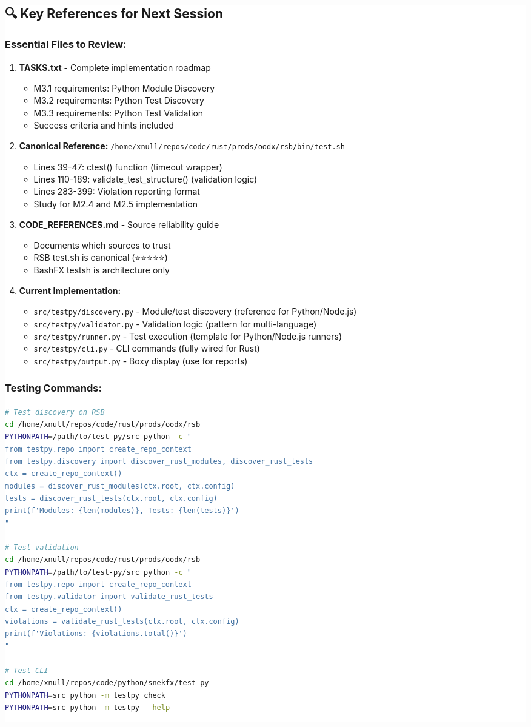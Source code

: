 
## 🔍 Key References for Next Session

### Essential Files to Review:

1. **TASKS.txt** - Complete implementation roadmap
   - M3.1 requirements: Python Module Discovery
   - M3.2 requirements: Python Test Discovery
   - M3.3 requirements: Python Test Validation
   - Success criteria and hints included

2. **Canonical Reference:** `/home/xnull/repos/code/rust/prods/oodx/rsb/bin/test.sh`
   - Lines 39-47: ctest() function (timeout wrapper)
   - Lines 110-189: validate_test_structure() (validation logic)
   - Lines 283-399: Violation reporting format
   - Study for M2.4 and M2.5 implementation

3. **CODE_REFERENCES.md** - Source reliability guide
   - Documents which sources to trust
   - RSB test.sh is canonical (⭐⭐⭐⭐⭐)
   - BashFX testsh is architecture only

4. **Current Implementation:**
   - `src/testpy/discovery.py` - Module/test discovery (reference for Python/Node.js)
   - `src/testpy/validator.py` - Validation logic (pattern for multi-language)
   - `src/testpy/runner.py` - Test execution (template for Python/Node.js runners)
   - `src/testpy/cli.py` - CLI commands (fully wired for Rust)
   - `src/testpy/output.py` - Boxy display (use for reports)

### Testing Commands:

```bash
# Test discovery on RSB
cd /home/xnull/repos/code/rust/prods/oodx/rsb
PYTHONPATH=/path/to/test-py/src python -c "
from testpy.repo import create_repo_context
from testpy.discovery import discover_rust_modules, discover_rust_tests
ctx = create_repo_context()
modules = discover_rust_modules(ctx.root, ctx.config)
tests = discover_rust_tests(ctx.root, ctx.config)
print(f'Modules: {len(modules)}, Tests: {len(tests)}')
"

# Test validation
cd /home/xnull/repos/code/rust/prods/oodx/rsb
PYTHONPATH=/path/to/test-py/src python -c "
from testpy.repo import create_repo_context
from testpy.validator import validate_rust_tests
ctx = create_repo_context()
violations = validate_rust_tests(ctx.root, ctx.config)
print(f'Violations: {violations.total()}')
"

# Test CLI
cd /home/xnull/repos/code/python/snekfx/test-py
PYTHONPATH=src python -m testpy check
PYTHONPATH=src python -m testpy --help
```

---